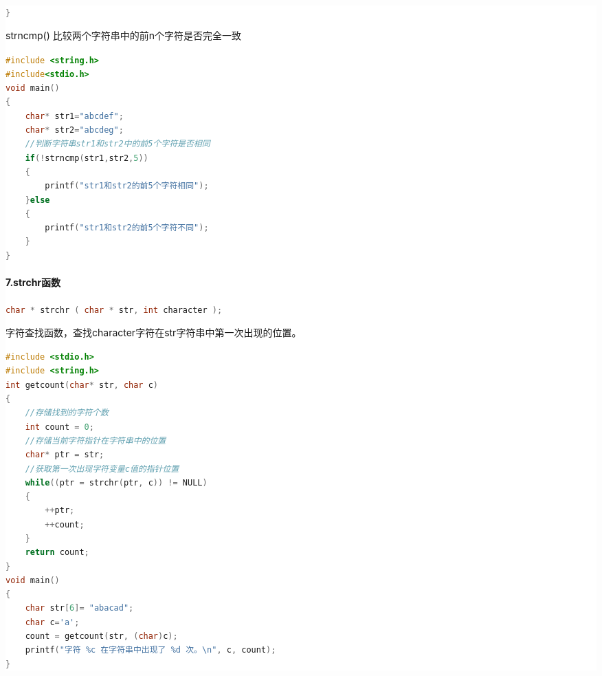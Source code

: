 ```c
}
```

strncmp() 比较两个字符串中的前n个字符是否完全一致

```c
#include <string.h>
#include<stdio.h>
void main()
{
	char* str1="abcdef";
	char* str2="abcdeg";
	//判断字符串str1和str2中的前5个字符是否相同
	if(!strncmp(str1,str2,5))
	{
		printf("str1和str2的前5个字符相同");
	}else
	{
		printf("str1和str2的前5个字符不同");
	}
}
```

#### 7.strchr函数

```c
char * strchr ( char * str, int character );
```

字符查找函数，查找character字符在str字符串中第一次出现的位置。

```c
#include <stdio.h>
#include <string.h>
int getcount(char* str, char c)
{
	//存储找到的字符个数 
	int count = 0;
	//存储当前字符指针在字符串中的位置
	char* ptr = str;
    //获取第一次出现字符变量c值的指针位置
	while((ptr = strchr(ptr, c)) != NULL)
	{
		++ptr;
		++count;
	}
	return count;
}
void main()
{
	char str[6]= "abacad";   
	char c='a';
	count = getcount(str, (char)c);
	printf("字符 %c 在字符串中出现了 %d 次。\n", c, count);	
}
```
